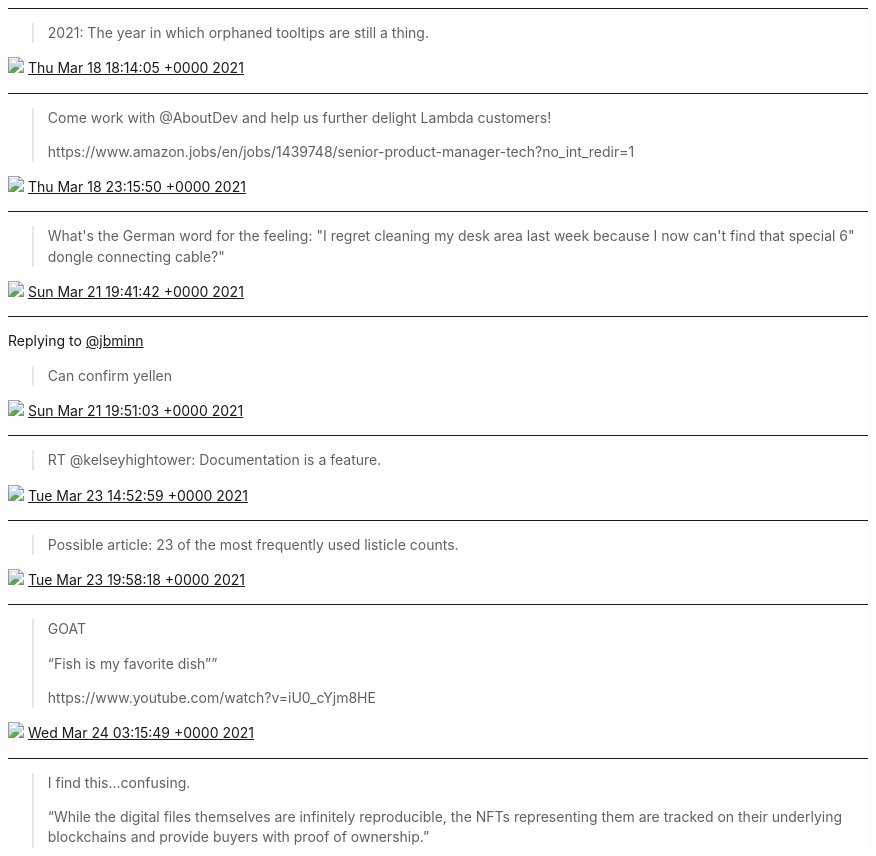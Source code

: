 ----

> 2021: The year in which orphaned tooltips are still a thing\.

<img src="./media/tweet.ico" width="12" /> [Thu Mar 18 18:14:05 +0000 2021](https://twitter.com/mweagle/status/1372612283969413120)

----

> Come work with @AboutDev and help us further delight Lambda customers\!
>
> https://www\.amazon\.jobs/en/jobs/1439748/senior\-product\-manager\-tech?no\_int\_redir\=1

<img src="./media/tweet.ico" width="12" /> [Thu Mar 18 23:15:50 +0000 2021](https://twitter.com/mweagle/status/1372688222807977985)

----

> What's the German word for the feeling: "I regret cleaning my desk area last week because I now can't find that special 6" dongle connecting cable?"

<img src="./media/tweet.ico" width="12" /> [Sun Mar 21 19:41:42 +0000 2021](https://twitter.com/mweagle/status/1373721497198497793)

----

Replying to [@jbminn](https://twitter.com/jbminn/status/1373722305654837259)

> Can confirm yellen

<img src="./media/tweet.ico" width="12" /> [Sun Mar 21 19:51:03 +0000 2021](https://twitter.com/mweagle/status/1373723852551811075)

----

> RT @kelseyhightower: Documentation is a feature\.

<img src="./media/tweet.ico" width="12" /> [Tue Mar 23 14:52:59 +0000 2021](https://twitter.com/mweagle/status/1374373615664205825)

----

> Possible article: 23 of the most frequently used listicle counts\.

<img src="./media/tweet.ico" width="12" /> [Tue Mar 23 19:58:18 +0000 2021](https://twitter.com/mweagle/status/1374450454210301956)

----

> GOAT
>
> “Fish is my favorite dish””
>
> https://www\.youtube\.com/watch?v\=iU0\_cYjm8HE

<img src="./media/tweet.ico" width="12" /> [Wed Mar 24 03:15:49 +0000 2021](https://twitter.com/mweagle/status/1374560557563441152)

----

> I find this\.\.\.confusing\.
>
> “While the digital files themselves are infinitely reproducible, the NFTs representing them are tracked on their underlying blockchains and provide buyers with proof of ownership\.”

